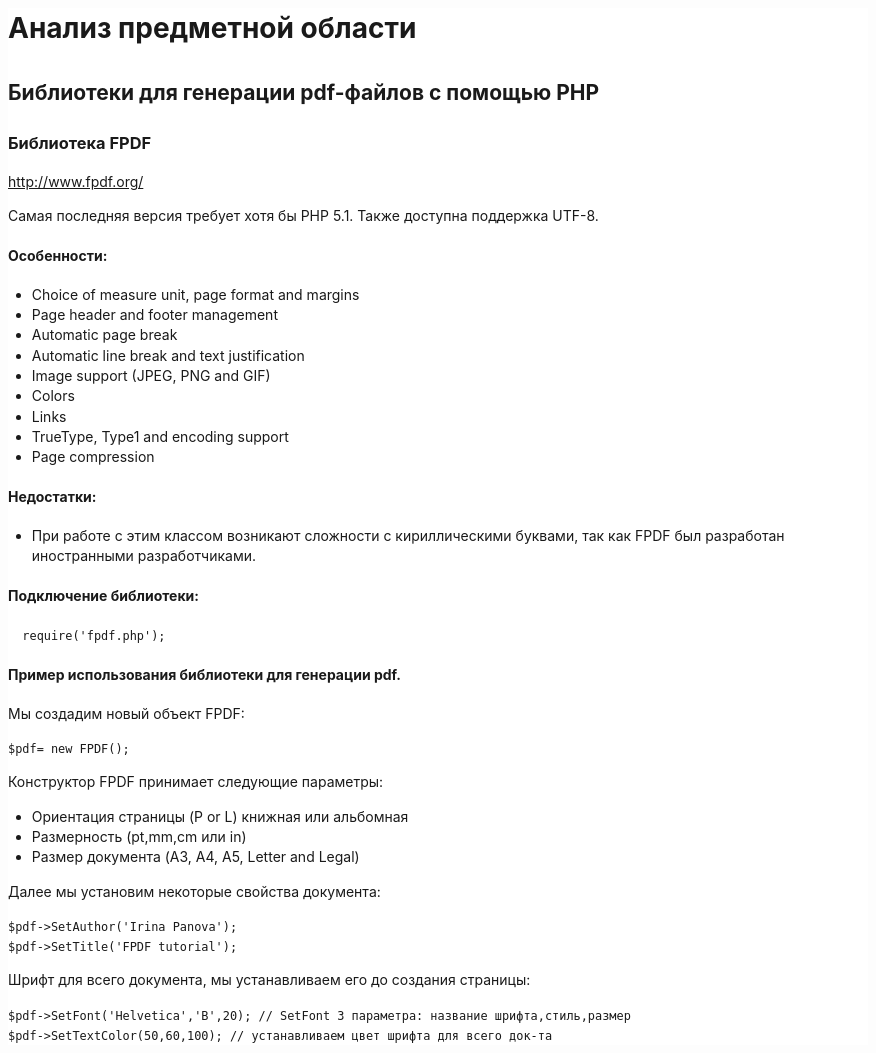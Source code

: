 # Анализ предметной области

## Библиотеки для генерации pdf-файлов с помощью PHP

### Библиотека FPDF 
http://www.fpdf.org/

Самая последняя версия требует хотя бы PHP 5.1. Также доступна поддержка UTF-8.

#### Особенности:

- Choice of measure unit, page format and margins
- Page header and footer management
- Automatic page break
- Automatic line break and text justification
- Image support (JPEG, PNG and GIF)
- Colors
- Links
- TrueType, Type1 and encoding support
- Page compression
	
#### Недостатки:

- При работе с этим классом возникают сложности с кириллическими буквами, так как FPDF был разработан иностранными разработчиками.
	
#### Подключение библиотеки:
```
  require('fpdf.php');
```

#### Пример использования библиотеки для генерации pdf.

Мы создадим новый объект FPDF:

```
$pdf= new FPDF();
```

Конструктор FPDF принимает следующие параметры:

- Ориентация страницы (P or L) книжная или альбомная
- Размерность (pt,mm,cm или in)
- Размер документа (A3, A4, A5, Letter and Legal)

Далее мы установим некоторые свойства документа:

```
$pdf->SetAuthor('Irina Panova');
$pdf->SetTitle('FPDF tutorial');
```

Шрифт для всего документа, мы устанавливаем его до создания страницы:

```
$pdf->SetFont('Helvetica','B',20); // SetFont 3 параметра: название шрифта,стиль,размер
$pdf->SetTextColor(50,60,100); // устанавливаем цвет шрифта для всего док-та
```
